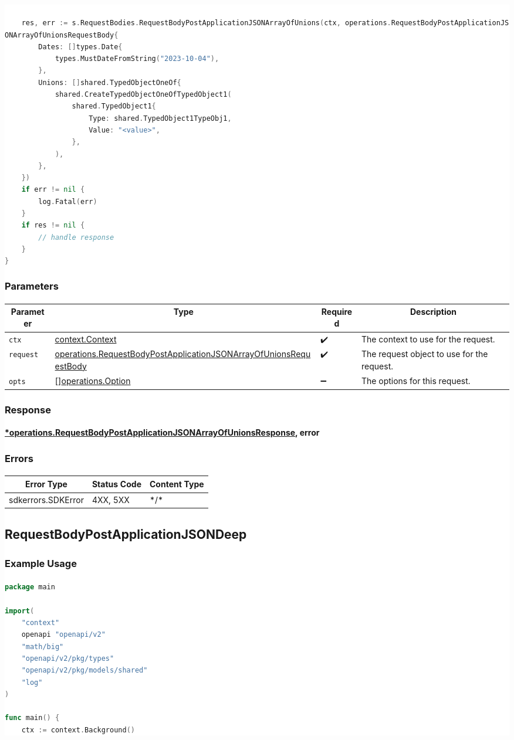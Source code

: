 ```go

    res, err := s.RequestBodies.RequestBodyPostApplicationJSONArrayOfUnions(ctx, operations.RequestBodyPostApplicationJSONArrayOfUnionsRequestBody{
        Dates: []types.Date{
            types.MustDateFromString("2023-10-04"),
        },
        Unions: []shared.TypedObjectOneOf{
            shared.CreateTypedObjectOneOfTypedObject1(
                shared.TypedObject1{
                    Type: shared.TypedObject1TypeObj1,
                    Value: "<value>",
                },
            ),
        },
    })
    if err != nil {
        log.Fatal(err)
    }
    if res != nil {
        // handle response
    }
}
```

### Parameters

| Parameter                                                                                                                                                  | Type                                                                                                                                                       | Required                                                                                                                                                   | Description                                                                                                                                                |
| ---------------------------------------------------------------------------------------------------------------------------------------------------------- | ---------------------------------------------------------------------------------------------------------------------------------------------------------- | ---------------------------------------------------------------------------------------------------------------------------------------------------------- | ---------------------------------------------------------------------------------------------------------------------------------------------------------- |
| `ctx`                                                                                                                                                      | [context.Context](https://pkg.go.dev/context#Context)                                                                                                      | :heavy_check_mark:                                                                                                                                         | The context to use for the request.                                                                                                                        |
| `request`                                                                                                                                                  | [operations.RequestBodyPostApplicationJSONArrayOfUnionsRequestBody](../../pkg/models/operations/requestbodypostapplicationjsonarrayofunionsrequestbody.md) | :heavy_check_mark:                                                                                                                                         | The request object to use for the request.                                                                                                                 |
| `opts`                                                                                                                                                     | [][operations.Option](../../pkg/models/operations/option.md)                                                                                               | :heavy_minus_sign:                                                                                                                                         | The options for this request.                                                                                                                              |

### Response

**[*operations.RequestBodyPostApplicationJSONArrayOfUnionsResponse](../../pkg/models/operations/requestbodypostapplicationjsonarrayofunionsresponse.md), error**

### Errors

| Error Type         | Status Code        | Content Type       |
| ------------------ | ------------------ | ------------------ |
| sdkerrors.SDKError | 4XX, 5XX           | \*/\*              |

## RequestBodyPostApplicationJSONDeep

### Example Usage

```go
package main

import(
	"context"
	openapi "openapi/v2"
	"math/big"
	"openapi/v2/pkg/types"
	"openapi/v2/pkg/models/shared"
	"log"
)

func main() {
    ctx := context.Background()
```